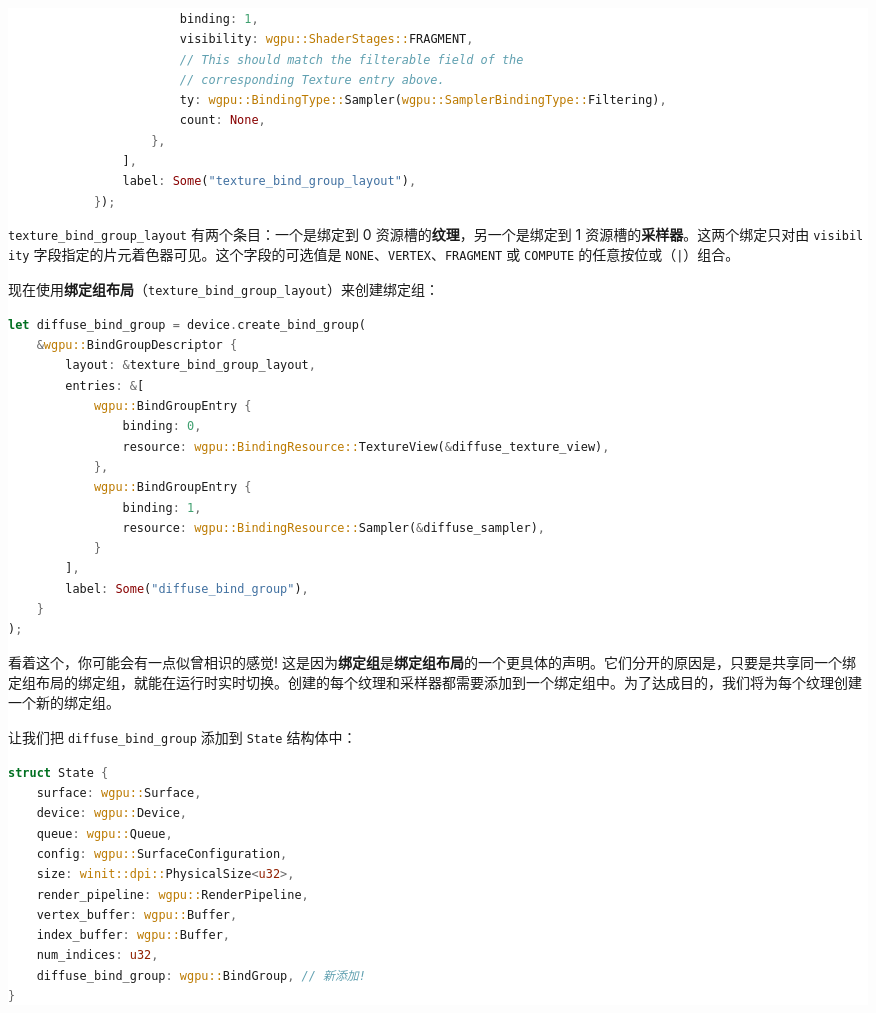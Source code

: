 ```rust
                        binding: 1,
                        visibility: wgpu::ShaderStages::FRAGMENT,
                        // This should match the filterable field of the
                        // corresponding Texture entry above.
                        ty: wgpu::BindingType::Sampler(wgpu::SamplerBindingType::Filtering),
                        count: None,
                    },
                ],
                label: Some("texture_bind_group_layout"),
            });
```

`texture_bind_group_layout` 有两个条目：一个是绑定到 0 资源槽的**纹理**，另一个是绑定到 1 资源槽的**采样器**。这两个绑定只对由 `visibility` 字段指定的片元着色器可见。这个字段的可选值是 `NONE`、`VERTEX`、`FRAGMENT` 或 `COMPUTE` 的任意按位或（`|`）组合。

现在使用**绑定组布局**（`texture_bind_group_layout`）来创建绑定组：

```rust
let diffuse_bind_group = device.create_bind_group(
    &wgpu::BindGroupDescriptor {
        layout: &texture_bind_group_layout,
        entries: &[
            wgpu::BindGroupEntry {
                binding: 0,
                resource: wgpu::BindingResource::TextureView(&diffuse_texture_view),
            },
            wgpu::BindGroupEntry {
                binding: 1,
                resource: wgpu::BindingResource::Sampler(&diffuse_sampler),
            }
        ],
        label: Some("diffuse_bind_group"),
    }
);
```

看着这个，你可能会有一点似曾相识的感觉! 这是因为**绑定组**是**绑定组布局**的一个更具体的声明。它们分开的原因是，只要是共享同一个绑定组布局的绑定组，就能在运行时实时切换。创建的每个纹理和采样器都需要添加到一个绑定组中。为了达成目的，我们将为每个纹理创建一个新的绑定组。

让我们把 `diffuse_bind_group` 添加到 `State` 结构体中：

```rust
struct State {
    surface: wgpu::Surface,
    device: wgpu::Device,
    queue: wgpu::Queue,
    config: wgpu::SurfaceConfiguration,
    size: winit::dpi::PhysicalSize<u32>,
    render_pipeline: wgpu::RenderPipeline,
    vertex_buffer: wgpu::Buffer,
    index_buffer: wgpu::Buffer,
    num_indices: u32,
    diffuse_bind_group: wgpu::BindGroup, // 新添加!
}
```
